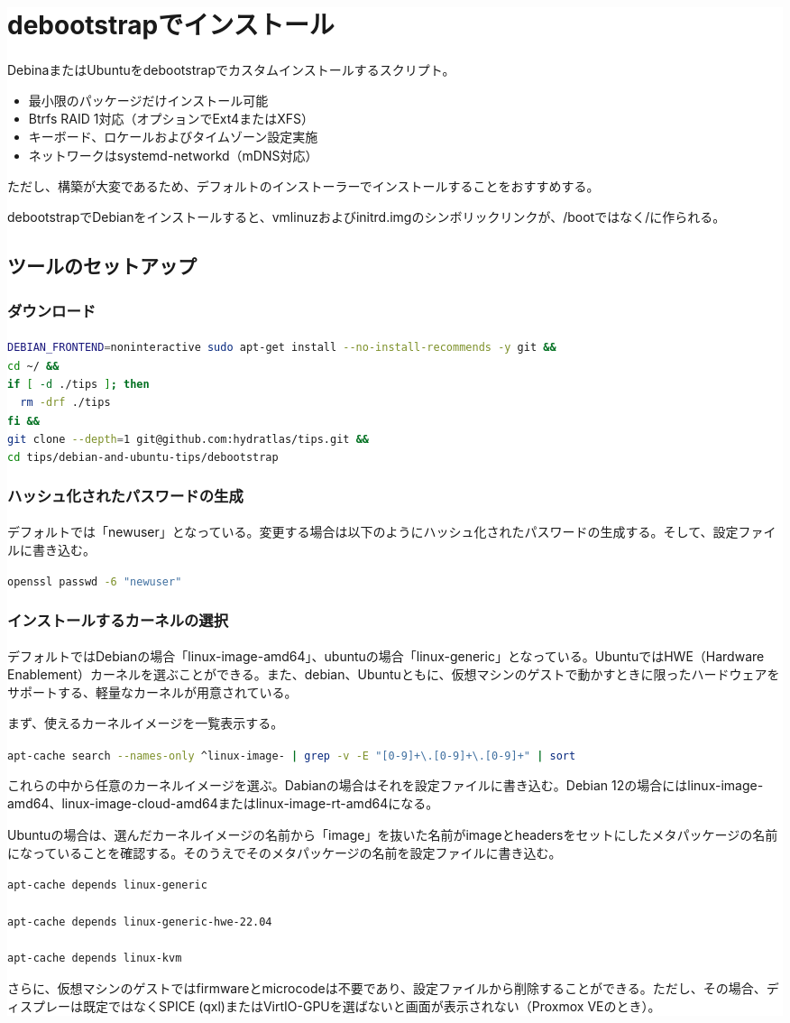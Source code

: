 # debootstrapでインストール
DebinaまたはUbuntuをdebootstrapでカスタムインストールするスクリプト。
- 最小限のパッケージだけインストール可能
- Btrfs RAID 1対応（オプションでExt4またはXFS）
- キーボード、ロケールおよびタイムゾーン設定実施
- ネットワークはsystemd-networkd（mDNS対応）

ただし、構築が大変であるため、デフォルトのインストーラーでインストールすることをおすすめする。

debootstrapでDebianをインストールすると、vmlinuzおよびinitrd.imgのシンボリックリンクが、/bootではなく/に作られる。

## ツールのセットアップ
### ダウンロード
```bash
DEBIAN_FRONTEND=noninteractive sudo apt-get install --no-install-recommends -y git &&
cd ~/ &&
if [ -d ./tips ]; then
  rm -drf ./tips
fi &&
git clone --depth=1 git@github.com:hydratlas/tips.git &&
cd tips/debian-and-ubuntu-tips/debootstrap
```

### ハッシュ化されたパスワードの生成
デフォルトでは「newuser」となっている。変更する場合は以下のようにハッシュ化されたパスワードの生成する。そして、設定ファイルに書き込む。
```bash
openssl passwd -6 "newuser"
```

### インストールするカーネルの選択
デフォルトではDebianの場合「linux-image-amd64」、ubuntuの場合「linux-generic」となっている。UbuntuではHWE（Hardware Enablement）カーネルを選ぶことができる。また、debian、Ubuntuともに、仮想マシンのゲストで動かすときに限ったハードウェアをサポートする、軽量なカーネルが用意されている。

まず、使えるカーネルイメージを一覧表示する。
```bash
apt-cache search --names-only ^linux-image- | grep -v -E "[0-9]+\.[0-9]+\.[0-9]+" | sort
```
これらの中から任意のカーネルイメージを選ぶ。Dabianの場合はそれを設定ファイルに書き込む。Debian 12の場合にはlinux-image-amd64、linux-image-cloud-amd64またはlinux-image-rt-amd64になる。

Ubuntuの場合は、選んだカーネルイメージの名前から「image」を抜いた名前がimageとheadersをセットにしたメタパッケージの名前になっていることを確認する。そのうえでそのメタパッケージの名前を設定ファイルに書き込む。
```bash
apt-cache depends linux-generic

apt-cache depends linux-generic-hwe-22.04

apt-cache depends linux-kvm
```

さらに、仮想マシンのゲストではfirmwareとmicrocodeは不要であり、設定ファイルから削除することができる。ただし、その場合、ディスプレーは既定ではなくSPICE (qxl)またはVirtIO-GPUを選ばないと画面が表示されない（Proxmox VEのとき）。
